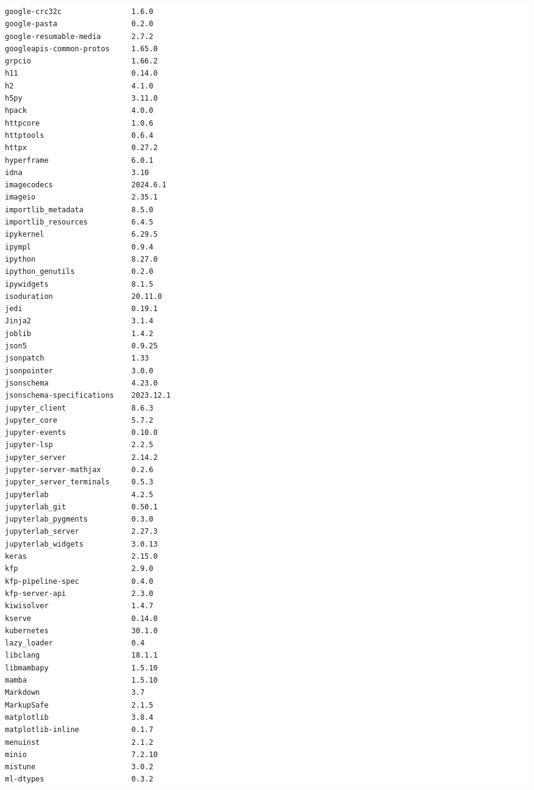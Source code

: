 ```
google-crc32c                1.6.0
google-pasta                 0.2.0
google-resumable-media       2.7.2
googleapis-common-protos     1.65.0
grpcio                       1.66.2
h11                          0.14.0
h2                           4.1.0
h5py                         3.11.0
hpack                        4.0.0
httpcore                     1.0.6
httptools                    0.6.4
httpx                        0.27.2
hyperframe                   6.0.1
idna                         3.10
imagecodecs                  2024.6.1
imageio                      2.35.1
importlib_metadata           8.5.0
importlib_resources          6.4.5
ipykernel                    6.29.5
ipympl                       0.9.4
ipython                      8.27.0
ipython_genutils             0.2.0
ipywidgets                   8.1.5
isoduration                  20.11.0
jedi                         0.19.1
Jinja2                       3.1.4
joblib                       1.4.2
json5                        0.9.25
jsonpatch                    1.33
jsonpointer                  3.0.0
jsonschema                   4.23.0
jsonschema-specifications    2023.12.1
jupyter_client               8.6.3
jupyter_core                 5.7.2
jupyter-events               0.10.0
jupyter-lsp                  2.2.5
jupyter_server               2.14.2
jupyter-server-mathjax       0.2.6
jupyter_server_terminals     0.5.3
jupyterlab                   4.2.5
jupyterlab_git               0.50.1
jupyterlab_pygments          0.3.0
jupyterlab_server            2.27.3
jupyterlab_widgets           3.0.13
keras                        2.15.0
kfp                          2.9.0
kfp-pipeline-spec            0.4.0
kfp-server-api               2.3.0
kiwisolver                   1.4.7
kserve                       0.14.0
kubernetes                   30.1.0
lazy_loader                  0.4
libclang                     18.1.1
libmambapy                   1.5.10
mamba                        1.5.10
Markdown                     3.7
MarkupSafe                   2.1.5
matplotlib                   3.8.4
matplotlib-inline            0.1.7
menuinst                     2.1.2
minio                        7.2.10
mistune                      3.0.2
ml-dtypes                    0.3.2
```